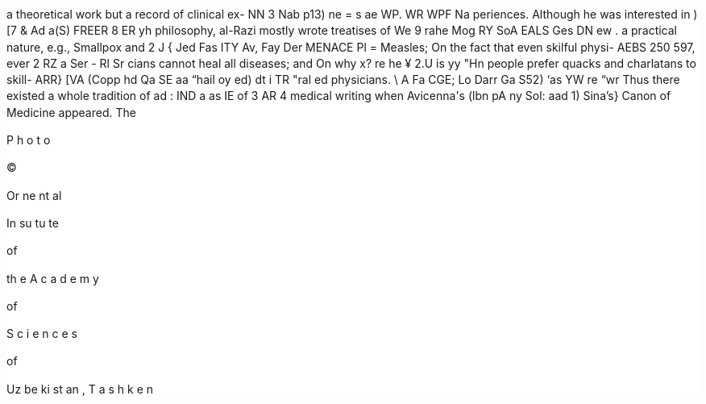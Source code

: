 a theoretical work but a record of clinical ex- NN 3 Nab p13) ne = s ae WP. WR WPF Na 
periences. Although he was interested in ) [7 & Ad a(S) FREER 8 ER yh 
philosophy, al-Razi mostly wrote treatises of We 9 rahe Mog RY SoA EALS Ges DN ew . 
a practical nature, e.g., Smallpox and 2 J { Jed Fas ITY Av, Fay Der MENACE Pl = 
Measles; On the fact that even skilful physi- AEBS 250 597, ever 2 RZ a Ser - Rl Sr 
cians cannot heal all diseases; and On why x? re he ¥ 2.U is yy "Hn 
people prefer quacks and charlatans to skill- ARR} [VA (Copp hd Qa SE aa “hail oy ed) dt i TR "ral 
ed physicians. \ A Fa CGE; Lo Darr Ga S52) ‘as YW re “wr 
Thus there existed a whole tradition of ad : IND a as IE of 3 AR 4 
medical writing when Avicenna's (lbn pA ny Sol: aad 1) 
Sina’s} Canon of Medicine appeared. The 
  
P
h
o
t
o
 
©
 
Or
ne
nt
al
 
In
su
tu
te
 
of
 
th
e 
A
c
a
d
e
m
y
 
of
 
S
c
i
e
n
c
e
s
 
of
 
Uz
be
ki
st
an
, 
T
a
s
h
k
e
n